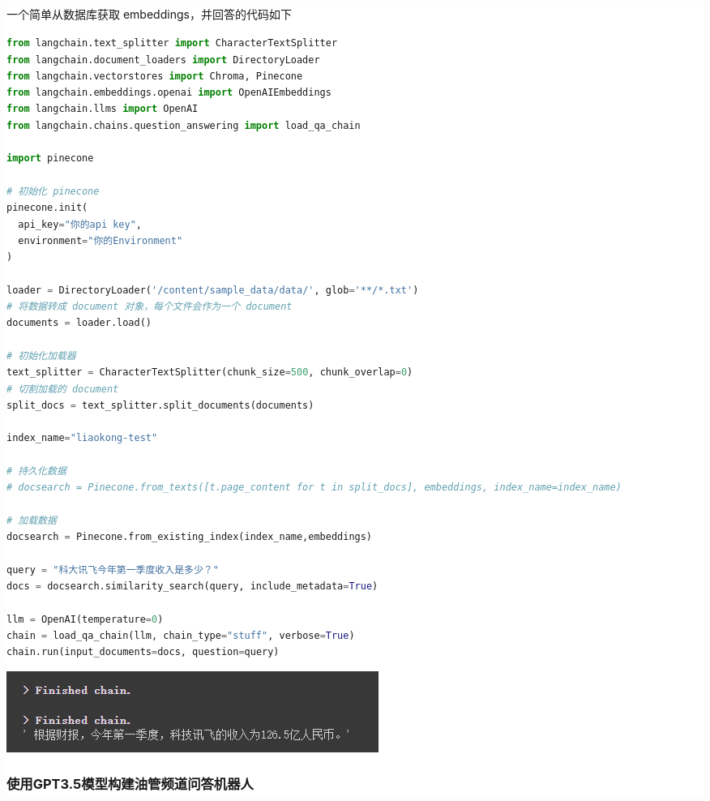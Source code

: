 一个简单从数据库获取 embeddings，并回答的代码如下

```python
from langchain.text_splitter import CharacterTextSplitter
from langchain.document_loaders import DirectoryLoader
from langchain.vectorstores import Chroma, Pinecone
from langchain.embeddings.openai import OpenAIEmbeddings
from langchain.llms import OpenAI
from langchain.chains.question_answering import load_qa_chain

import pinecone

# 初始化 pinecone
pinecone.init(
  api_key="你的api key",
  environment="你的Environment"
)

loader = DirectoryLoader('/content/sample_data/data/', glob='**/*.txt')
# 将数据转成 document 对象，每个文件会作为一个 document
documents = loader.load()

# 初始化加载器
text_splitter = CharacterTextSplitter(chunk_size=500, chunk_overlap=0)
# 切割加载的 document
split_docs = text_splitter.split_documents(documents)

index_name="liaokong-test"

# 持久化数据
# docsearch = Pinecone.from_texts([t.page_content for t in split_docs], embeddings, index_name=index_name)

# 加载数据
docsearch = Pinecone.from_existing_index(index_name,embeddings)

query = "科大讯飞今年第一季度收入是多少？"
docs = docsearch.similarity_search(query, include_metadata=True)

llm = OpenAI(temperature=0)
chain = load_qa_chain(llm, chain_type="stuff", verbose=True)
chain.run(input_documents=docs, question=query)
```

![image-20230407001803057](doc/image-20230407001803057.png)

### 使用GPT3.5模型构建油管频道问答机器人
